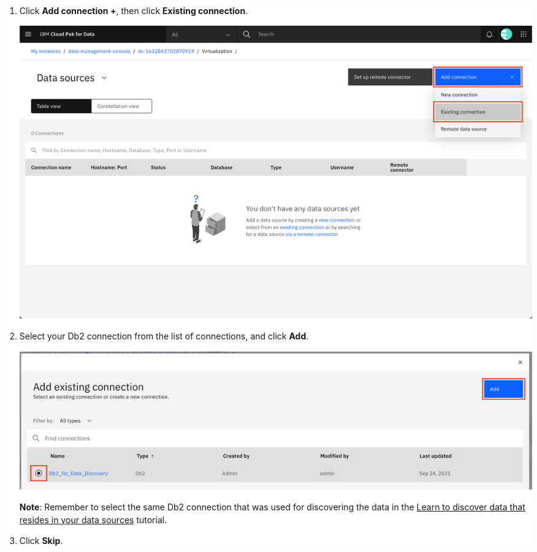 1. Click **Add connection +**, then click **Existing connection**.
   
    ![DV - select existing data source](images/dv-select-existing-data-source.png)

1. Select your Db2 connection from the list of connections, and click **Add**.
   
    ![DV - add data source](images/dv-add-data-source.png)
    
    **Note**: Remember to select the same Db2 connection that was used for discovering the data in the [Learn to discover data that resides in your data sources](/tutorials/learn-to-discover-data-that-resides-in-your-data-sources) tutorial.
    
1. Click **Skip**.
   